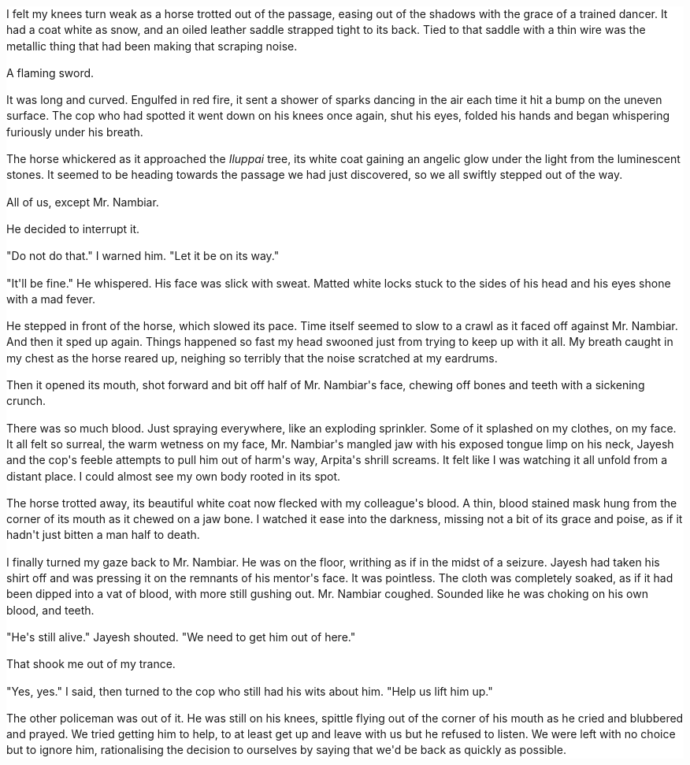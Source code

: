 I felt my knees turn weak as a horse trotted out of the passage, easing out of the shadows with the grace of a trained dancer. It had a coat white as snow, and an oiled leather saddle strapped tight to its back. Tied to that saddle with a thin wire was the metallic thing that had been making that scraping noise. 

A flaming sword.

It was long and curved. Engulfed in red fire, it sent a shower of sparks dancing in the air each time it hit a bump on the uneven surface. The cop who had spotted it went down on his knees once again, shut his eyes, folded his hands and began whispering furiously under his breath.

The horse whickered as it approached the *Iluppai* tree, its white coat gaining an angelic glow under the light from the luminescent stones. It seemed to be heading towards the passage we had just discovered, so we all swiftly stepped out of the way. 

All of us, except Mr. Nambiar.

He decided to interrupt it.

"Do not do that." I warned him. "Let it be on its way."

"It'll be fine." He whispered. His face was slick with sweat. Matted white locks stuck to the sides of his head and his eyes shone with a mad fever.

He stepped in front of the horse, which slowed its pace. Time itself seemed to slow to a crawl as it faced off against Mr. Nambiar. And then it sped up again. Things happened so fast my head swooned just from trying to keep up with it all. My breath caught in my chest as the horse reared up, neighing so terribly that the noise scratched at my eardrums.

Then it opened its mouth, shot forward and bit off half of Mr. Nambiar's face, chewing off bones and teeth with a sickening crunch.

There was so much blood. Just spraying everywhere, like an exploding sprinkler. Some of it splashed on my clothes, on my face. It all felt so surreal, the warm wetness on my face, Mr. Nambiar's mangled jaw with his exposed tongue limp on his neck, Jayesh and the cop's feeble attempts to pull him out of harm's way, Arpita's shrill screams. It felt like I was watching it all unfold from a distant place. I could almost see my own body rooted in its spot.

The horse trotted away, its beautiful white coat now flecked with my colleague's blood. A thin, blood stained mask hung from the corner of its mouth as it chewed on a jaw bone. I watched it ease into the darkness, missing not a bit of its grace and poise, as if it hadn't just bitten a man half to death.

I finally turned my gaze back to Mr. Nambiar. He was on the floor, writhing as if in the midst of a seizure. Jayesh had taken his shirt off and was pressing it on the remnants of his mentor's face. It was pointless. The cloth was completely soaked, as if it had been dipped into a vat of blood, with more still gushing out. Mr. Nambiar coughed. Sounded like he was choking on his own blood, and teeth.

"He's still alive." Jayesh shouted. "We need to get him out of here."

That shook me out of my trance.

"Yes, yes." I said, then turned to the cop who still had his wits about him. "Help us lift him up."

The other policeman was out of it. He was still on his knees, spittle flying out of the corner of his mouth as he cried and blubbered and prayed. We tried getting him to help, to at least get up and leave with us but he refused to listen. We were left with no choice but to ignore him, rationalising the decision to ourselves by saying that we'd be back as quickly as possible.
